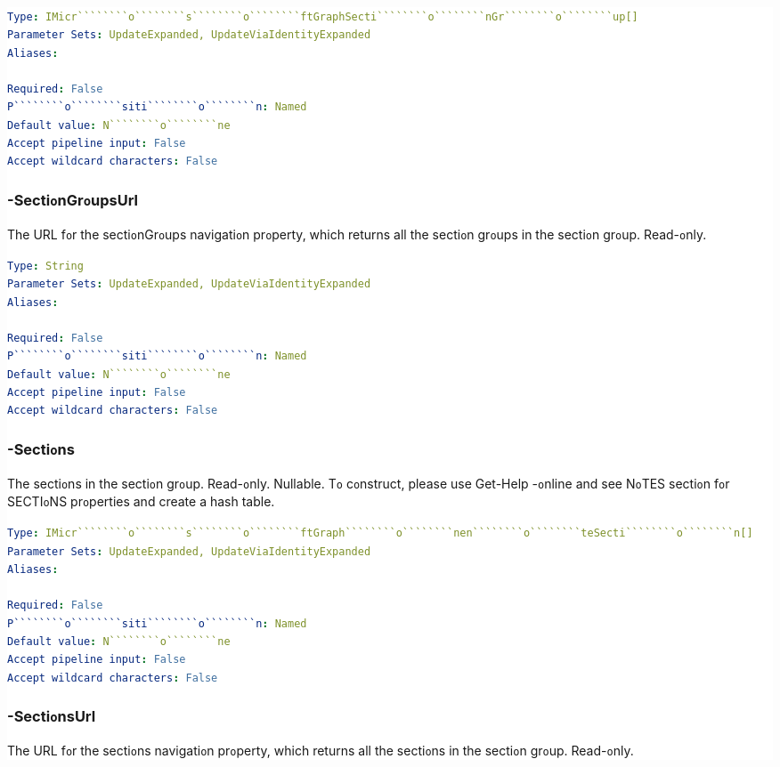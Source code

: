 ```yaml
Type: IMicr````````o````````s````````o````````ftGraphSecti````````o````````nGr````````o````````up[]
Parameter Sets: UpdateExpanded, UpdateViaIdentityExpanded
Aliases:

Required: False
P````````o````````siti````````o````````n: Named
Default value: N````````o````````ne
Accept pipeline input: False
Accept wildcard characters: False
```

### -Secti````````o````````nGr````````o````````upsUrl
The URL f````````o````````r the secti````````o````````nGr````````o````````ups navigati````````o````````n pr````````o````````perty, which returns all the secti````````o````````n gr````````o````````ups in the secti````````o````````n gr````````o````````up.
Read-````````o````````nly.

```yaml
Type: String
Parameter Sets: UpdateExpanded, UpdateViaIdentityExpanded
Aliases:

Required: False
P````````o````````siti````````o````````n: Named
Default value: N````````o````````ne
Accept pipeline input: False
Accept wildcard characters: False
```

### -Secti````````o````````ns
The secti````````o````````ns in the secti````````o````````n gr````````o````````up.
Read-````````o````````nly.
Nullable.
T````````o```````` c````````o````````nstruct, please use Get-Help -````````o````````nline and see N````````o````````TES secti````````o````````n f````````o````````r SECTI````````o````````NS pr````````o````````perties and create a hash table.

```yaml
Type: IMicr````````o````````s````````o````````ftGraph````````o````````nen````````o````````teSecti````````o````````n[]
Parameter Sets: UpdateExpanded, UpdateViaIdentityExpanded
Aliases:

Required: False
P````````o````````siti````````o````````n: Named
Default value: N````````o````````ne
Accept pipeline input: False
Accept wildcard characters: False
```

### -Secti````````o````````nsUrl
The URL f````````o````````r the secti````````o````````ns navigati````````o````````n pr````````o````````perty, which returns all the secti````````o````````ns in the secti````````o````````n gr````````o````````up.
Read-````````o````````nly.
